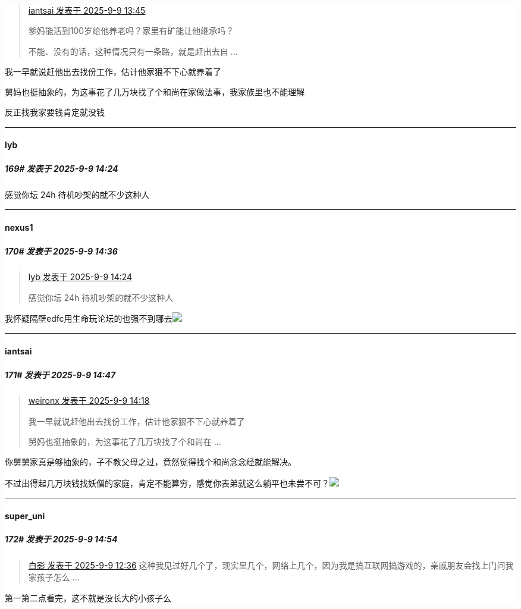 <blockquote><a href="httphttps://stage1st.com/2b/forum.php?mod=redirect&amp;goto=findpost&amp;pid=68394946&amp;ptid=2261433" target="_blank">iantsai 发表于 2025-9-9 13:45</a>

爹妈能活到100岁给他养老吗？家里有矿能让他继承吗？

不能、没有的话，这种情况只有一条路，就是赶出去自 ...</blockquote>
我一早就说赶他出去找份工作，估计他家狠不下心就养着了

舅妈也挺抽象的，为这事花了几万块找了个和尚在家做法事，我家族里也不能理解

反正找我家要钱肯定就没钱

*****

####  lyb  
##### 169#       发表于 2025-9-9 14:24

感觉你坛 24h 待机吵架的就不少这种人


*****

####  nexus1  
##### 170#       发表于 2025-9-9 14:36

<blockquote><a href="httphttps://stage1st.com/2b/forum.php?mod=redirect&amp;goto=findpost&amp;pid=68395138&amp;ptid=2261433" target="_blank">lyb 发表于 2025-9-9 14:24</a>

感觉你坛 24h 待机吵架的就不少这种人</blockquote>
我怀疑隔壁edfc用生命玩论坛的也强不到哪去<img src="https://static.stage1st.com/image/smiley/face2017/051.png" referrerpolicy="no-referrer">


*****

####  iantsai  
##### 171#       发表于 2025-9-9 14:47

<blockquote><a href="httphttps://stage1st.com/2b/forum.php?mod=redirect&amp;goto=findpost&amp;pid=68395103&amp;ptid=2261433" target="_blank">weironx 发表于 2025-9-9 14:18</a>

我一早就说赶他出去找份工作，估计他家狠不下心就养着了

舅妈也挺抽象的，为这事花了几万块找了个和尚在 ...</blockquote>你舅舅家真是够抽象的，子不教父母之过，竟然觉得找个和尚念念经就能解决。

不过出得起几万块钱找妖僧的家庭，肯定不能算穷，感觉你表弟就这么躺平也未尝不可？<img src="https://static.stage1st.com/image/smiley/face2017/004.gif" referrerpolicy="no-referrer">


*****

####  super_uni  
##### 172#       发表于 2025-9-9 14:54

<blockquote><a href="httphttps://stage1st.com/2b/forum.php?mod=redirect&amp;goto=findpost&amp;pid=68394585&amp;ptid=2261433" target="_blank">白影 发表于 2025-9-9 12:36</a>
这种我见过好几个了，现实里几个，网络上几个，因为我是搞互联网搞游戏的，亲戚朋友会找上门问我家孩子怎么 ...</blockquote>
第一第二点看完，这不就是没长大的小孩子么
